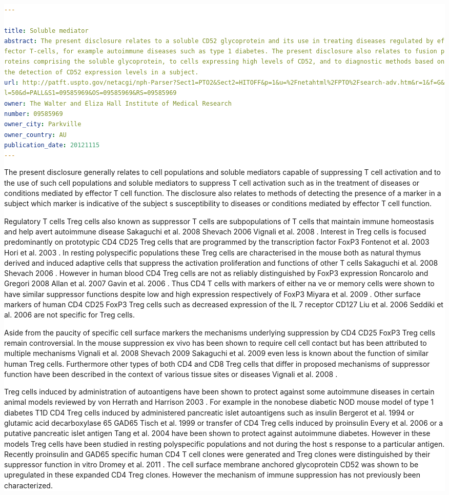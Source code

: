 ```yaml
---

title: Soluble mediator
abstract: The present disclosure relates to a soluble CD52 glycoprotein and its use in treating diseases regulated by effector T-cells, for example autoimmune diseases such as type 1 diabetes. The present disclosure also relates to fusion proteins comprising the soluble glycoprotein, to cells expressing high levels of CD52, and to diagnostic methods based on the detection of CD52 expression levels in a subject.
url: http://patft.uspto.gov/netacgi/nph-Parser?Sect1=PTO2&Sect2=HITOFF&p=1&u=%2Fnetahtml%2FPTO%2Fsearch-adv.htm&r=1&f=G&l=50&d=PALL&S1=09585969&OS=09585969&RS=09585969
owner: The Walter and Eliza Hall Institute of Medical Research
number: 09585969
owner_city: Parkville
owner_country: AU
publication_date: 20121115
---
```

The present disclosure generally relates to cell populations and soluble mediators capable of suppressing T cell activation and to the use of such cell populations and soluble mediators to suppress T cell activation such as in the treatment of diseases or conditions mediated by effector T cell function. The disclosure also relates to methods of detecting the presence of a marker in a subject which marker is indicative of the subject s susceptibility to diseases or conditions mediated by effector T cell function.

Regulatory T cells Treg cells also known as suppressor T cells are subpopulations of T cells that maintain immune homeostasis and help avert autoimmune disease Sakaguchi et al. 2008 Shevach 2006 Vignali et al. 2008 . Interest in Treg cells is focused predominantly on prototypic CD4 CD25 Treg cells that are programmed by the transcription factor FoxP3 Fontenot et al. 2003 Hori et al. 2003 . In resting polyspecific populations these Treg cells are characterised in the mouse both as natural thymus derived and induced adaptive cells that suppress the activation proliferation and functions of other T cells Sakaguchi et al. 2008 Shevach 2006 . However in human blood CD4 Treg cells are not as reliably distinguished by FoxP3 expression Roncarolo and Gregori 2008 Allan et al. 2007 Gavin et al. 2006 . Thus CD4 T cells with markers of either na ve or memory cells were shown to have similar suppressor functions despite low and high expression respectively of FoxP3 Miyara et al. 2009 . Other surface markers of human CD4 CD25 FoxP3 Treg cells such as decreased expression of the IL 7 receptor CD127 Liu et al. 2006 Seddiki et al. 2006 are not specific for Treg cells.

Aside from the paucity of specific cell surface markers the mechanisms underlying suppression by CD4 CD25 FoxP3 Treg cells remain controversial. In the mouse suppression ex vivo has been shown to require cell cell contact but has been attributed to multiple mechanisms Vignali et al. 2008 Shevach 2009 Sakaguchi et al. 2009 even less is known about the function of similar human Treg cells. Furthermore other types of both CD4 and CD8 Treg cells that differ in proposed mechanisms of suppressor function have been described in the context of various tissue sites or diseases Vignali et al. 2008 .

Treg cells induced by administration of autoantigens have been shown to protect against some autoimmune diseases in certain animal models reviewed by von Herrath and Harrison 2003 . For example in the nonobese diabetic NOD mouse model of type 1 diabetes T1D CD4 Treg cells induced by administered pancreatic islet autoantigens such as insulin Bergerot et al. 1994 or glutamic acid decarboxylase 65 GAD65 Tisch et al. 1999 or transfer of CD4 Treg cells induced by proinsulin Every et al. 2006 or a putative pancreatic islet antigen Tang et al. 2004 have been shown to protect against autoimmune diabetes. However in these models Treg cells have been studied in resting polyspecific populations and not during the host s response to a particular antigen. Recently proinsulin and GAD65 specific human CD4 T cell clones were generated and Treg clones were distinguished by their suppressor function in vitro Dromey et al. 2011 . The cell surface membrane anchored glycoprotein CD52 was shown to be upregulated in these expanded CD4 Treg clones. However the mechanism of immune suppression has not previously been characterized.
